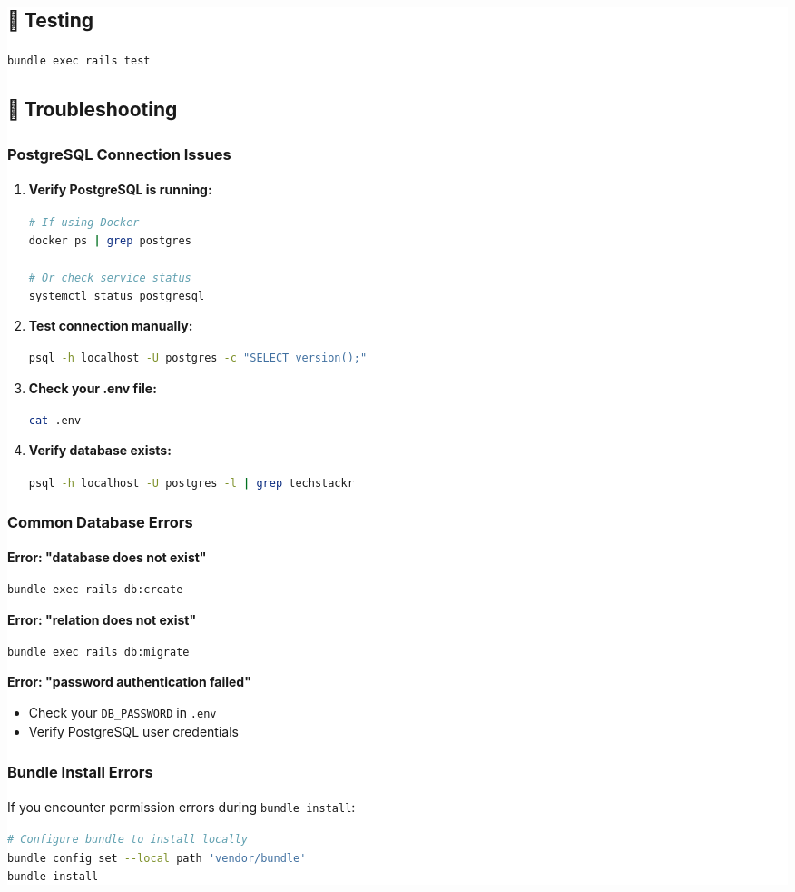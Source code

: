 ## 🧪 Testing

```bash
bundle exec rails test
```

## 🐛 Troubleshooting

### PostgreSQL Connection Issues

1. **Verify PostgreSQL is running:**
   ```bash
   # If using Docker
   docker ps | grep postgres
   
   # Or check service status
   systemctl status postgresql
   ```

2. **Test connection manually:**
   ```bash
   psql -h localhost -U postgres -c "SELECT version();"
   ```

3. **Check your .env file:**
   ```bash
   cat .env
   ```

4. **Verify database exists:**
   ```bash
   psql -h localhost -U postgres -l | grep techstackr
   ```

### Common Database Errors

**Error: "database does not exist"**
```bash
bundle exec rails db:create
```

**Error: "relation does not exist"**
```bash
bundle exec rails db:migrate
```

**Error: "password authentication failed"**
- Check your `DB_PASSWORD` in `.env`
- Verify PostgreSQL user credentials

### Bundle Install Errors

If you encounter permission errors during `bundle install`:

```bash
# Configure bundle to install locally
bundle config set --local path 'vendor/bundle'
bundle install
```
